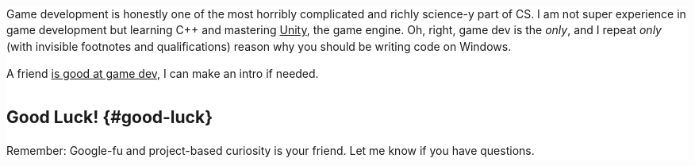 Game development is honestly one of the most horribly complicated and richly science-y part of CS. I am not super experience in game development but learning C++ and mastering [Unity](https://docs.unity3d.com/560/Documentation/Manual/UnityBasics.html), the game engine. Oh, right, game dev is the _only_, and I repeat _only_ (with invisible footnotes and qualifications) reason why you should be writing code on Windows.

A friend [is good at game dev](https://github.com/Radbuglet/), I can make an intro if needed.


## Good Luck! {#good-luck}

Remember: Google-fu and project-based curiosity is your friend. Let me know if you have questions.